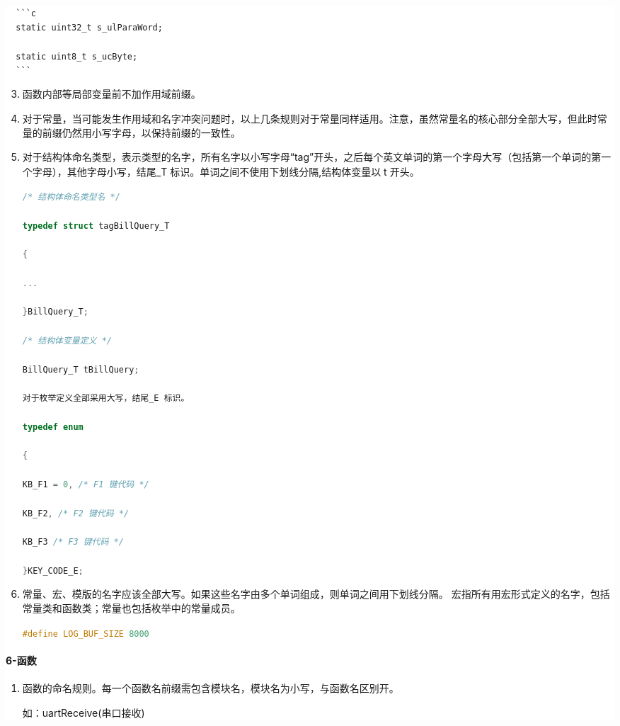       ```c
      static uint32_t s_ulParaWord;
      
      static uint8_t s_ucByte;
      ```

   3. 函数内部等局部变量前不加作用域前缀。

   4. 对于常量，当可能发生作用域和名字冲突问题时，以上几条规则对于常量同样适用。注意，虽然常量名的核心部分全部大写，但此时常量的前缀仍然用小写字母，以保持前缀的一致性。

4. 对于结构体命名类型，表示类型的名字，所有名字以小写字母“tag”开头，之后每个英文单词的第一个字母大写（包括第一个单词的第一个字母），其他字母小写，结尾_T 标识。单词之间不使用下划线分隔,结构体变量以 t 开头。

   ```c
   /* 结构体命名类型名 */
   
   typedef struct tagBillQuery_T
   
   {
   
   ...
   
   }BillQuery_T;
   
   /* 结构体变量定义 */
   
   BillQuery_T tBillQuery;
   
   对于枚举定义全部采用大写，结尾_E 标识。
   
   typedef enum
   
   {
   
   KB_F1 = 0, /* F1 键代码 */
   
   KB_F2, /* F2 键代码 */
   
   KB_F3 /* F3 键代码 */
   
   }KEY_CODE_E;
   ```

5. 常量、宏、模版的名字应该全部大写。如果这些名字由多个单词组成，则单词之间用下划线分隔。
   宏指所有用宏形式定义的名字，包括常量类和函数类；常量也包括枚举中的常量成员。

   ```c
   #define LOG_BUF_SIZE 8000
   ```



#### 6-函数

1. 函数的命名规则。每一个函数名前缀需包含模块名，模块名为小写，与函数名区别开。

   如：uartReceive(串口接收)
